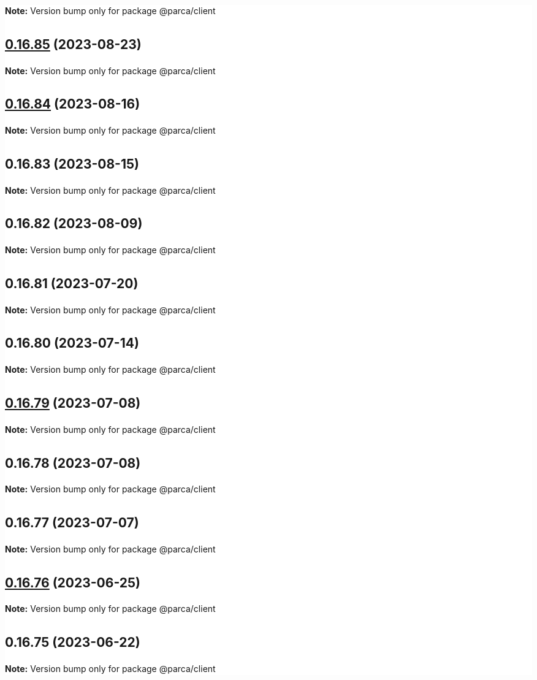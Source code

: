 **Note:** Version bump only for package @parca/client

## [0.16.85](https://github.com/parca-dev/parca/compare/@parca/client@0.16.84...@parca/client@0.16.85) (2023-08-23)

**Note:** Version bump only for package @parca/client

## [0.16.84](https://github.com/parca-dev/parca/compare/@parca/client@0.16.83...@parca/client@0.16.84) (2023-08-16)

**Note:** Version bump only for package @parca/client

## 0.16.83 (2023-08-15)

**Note:** Version bump only for package @parca/client

## 0.16.82 (2023-08-09)

**Note:** Version bump only for package @parca/client

## 0.16.81 (2023-07-20)

**Note:** Version bump only for package @parca/client

## 0.16.80 (2023-07-14)

**Note:** Version bump only for package @parca/client

## [0.16.79](https://github.com/parca-dev/parca/compare/@parca/client@0.16.78...@parca/client@0.16.79) (2023-07-08)

**Note:** Version bump only for package @parca/client

## 0.16.78 (2023-07-08)

**Note:** Version bump only for package @parca/client

## 0.16.77 (2023-07-07)

**Note:** Version bump only for package @parca/client

## [0.16.76](https://github.com/parca-dev/parca/compare/@parca/client@0.16.75...@parca/client@0.16.76) (2023-06-25)

**Note:** Version bump only for package @parca/client

## 0.16.75 (2023-06-22)

**Note:** Version bump only for package @parca/client
